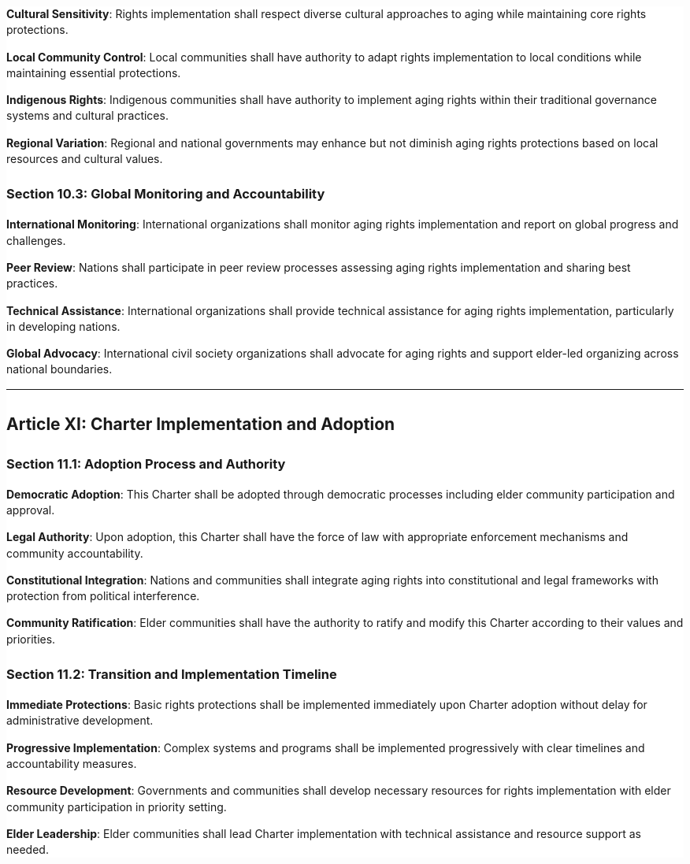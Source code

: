 **Cultural Sensitivity**: Rights implementation shall respect diverse cultural approaches to aging while maintaining core rights protections.

**Local Community Control**: Local communities shall have authority to adapt rights implementation to local conditions while maintaining essential protections.

**Indigenous Rights**: Indigenous communities shall have authority to implement aging rights within their traditional governance systems and cultural practices.

**Regional Variation**: Regional and national governments may enhance but not diminish aging rights protections based on local resources and cultural values.

### Section 10.3: Global Monitoring and Accountability

**International Monitoring**: International organizations shall monitor aging rights implementation and report on global progress and challenges.

**Peer Review**: Nations shall participate in peer review processes assessing aging rights implementation and sharing best practices.

**Technical Assistance**: International organizations shall provide technical assistance for aging rights implementation, particularly in developing nations.

**Global Advocacy**: International civil society organizations shall advocate for aging rights and support elder-led organizing across national boundaries.

---

## Article XI: Charter Implementation and Adoption

### Section 11.1: Adoption Process and Authority

**Democratic Adoption**: This Charter shall be adopted through democratic processes including elder community participation and approval.

**Legal Authority**: Upon adoption, this Charter shall have the force of law with appropriate enforcement mechanisms and community accountability.

**Constitutional Integration**: Nations and communities shall integrate aging rights into constitutional and legal frameworks with protection from political interference.

**Community Ratification**: Elder communities shall have the authority to ratify and modify this Charter according to their values and priorities.

### Section 11.2: Transition and Implementation Timeline

**Immediate Protections**: Basic rights protections shall be implemented immediately upon Charter adoption without delay for administrative development.

**Progressive Implementation**: Complex systems and programs shall be implemented progressively with clear timelines and accountability measures.

**Resource Development**: Governments and communities shall develop necessary resources for rights implementation with elder community participation in priority setting.

**Elder Leadership**: Elder communities shall lead Charter implementation with technical assistance and resource support as needed.
